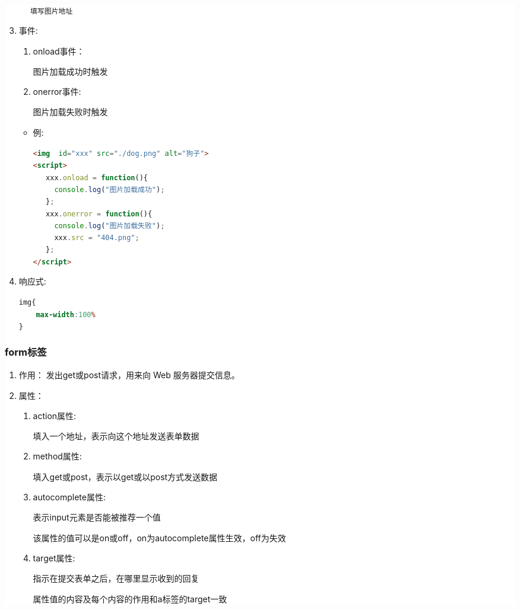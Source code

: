           填写图片地址              


3. 事件:
      1. onload事件：
   
         图片加载成功时触发

      2. onerror事件:
   
         图片加载失败时触发   

      * 例:
          ```HTML
          <img  id="xxx" src="./dog.png" alt="狗子">
          <script>
             xxx.onload = function(){
               console.log("图片加载成功");
             };
             xxx.onerror = function(){
               console.log("图片加载失败");
               xxx.src = "404.png";
             };
          </script>
          ```

4. 响应式:
   
      ```CSS
      img{
          max-width:100%
      }   
      ```

### form标签

1. 作用：
      发出get或post请求，用来向 Web 服务器提交信息。

2. 属性：
      1. action属性:
         
         填入一个地址，表示向这个地址发送表单数据

      2. method属性:
         
         填入get或post，表示以get或以post方式发送数据

      3. autocomplete属性:
         
         表示input元素是否能被推荐一个值

         该属性的值可以是on或off，on为autocomplete属性生效，off为失效

      4. target属性:
   
          指示在提交表单之后，在哪里显示收到的回复

          属性值的内容及每个内容的作用和a标签的target一致
